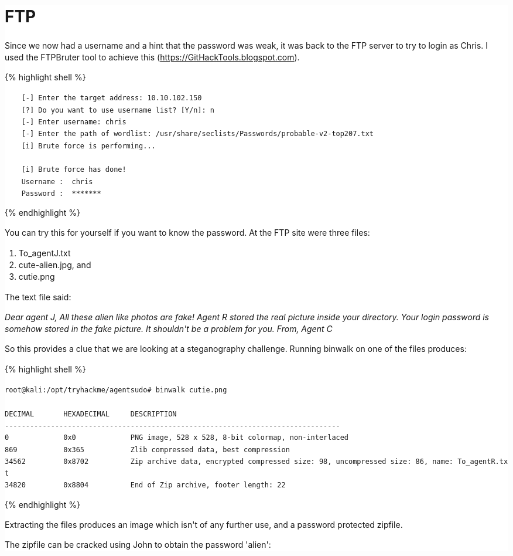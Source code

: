 # FTP
Since we now had a username and a hint that the password was weak, it was back to the FTP server to try to login as Chris. I used the FTPBruter tool to achieve this (https://GitHackTools.blogspot.com).

{% highlight shell %}	
```
    [-] Enter the target address: 10.10.102.150
    [?] Do you want to use username list? [Y/n]: n
    [-] Enter username: chris
    [-] Enter the path of wordlist: /usr/share/seclists/Passwords/probable-v2-top207.txt
    [i] Brute force is performing...

    [i] Brute force has done!
    Username :  chris
    Password :  *******
```
{% endhighlight %}
    
You can try this for yourself if you want to know the password. At the FTP site were three files:

1. To_agentJ.txt
2. cute-alien.jpg, and
3. cutie.png

The text file said:

*Dear agent J,
All these alien like photos are fake! Agent R stored the real picture inside your directory. Your login password is somehow stored in the fake picture. It shouldn't be a problem for you.
From,
Agent C*

So this provides a clue that we are looking at a steganography challenge. Running binwalk on one of the files produces:

{% highlight shell %}
```
root@kali:/opt/tryhackme/agentsudo# binwalk cutie.png 

DECIMAL       HEXADECIMAL     DESCRIPTION
--------------------------------------------------------------------------------
0             0x0             PNG image, 528 x 528, 8-bit colormap, non-interlaced
869           0x365           Zlib compressed data, best compression
34562         0x8702          Zip archive data, encrypted compressed size: 98, uncompressed size: 86, name: To_agentR.txt
34820         0x8804          End of Zip archive, footer length: 22
```
{% endhighlight %}

Extracting the files produces an image which isn't of any further use, and a password protected zipfile.

The zipfile can be cracked using John to obtain the password 'alien':
